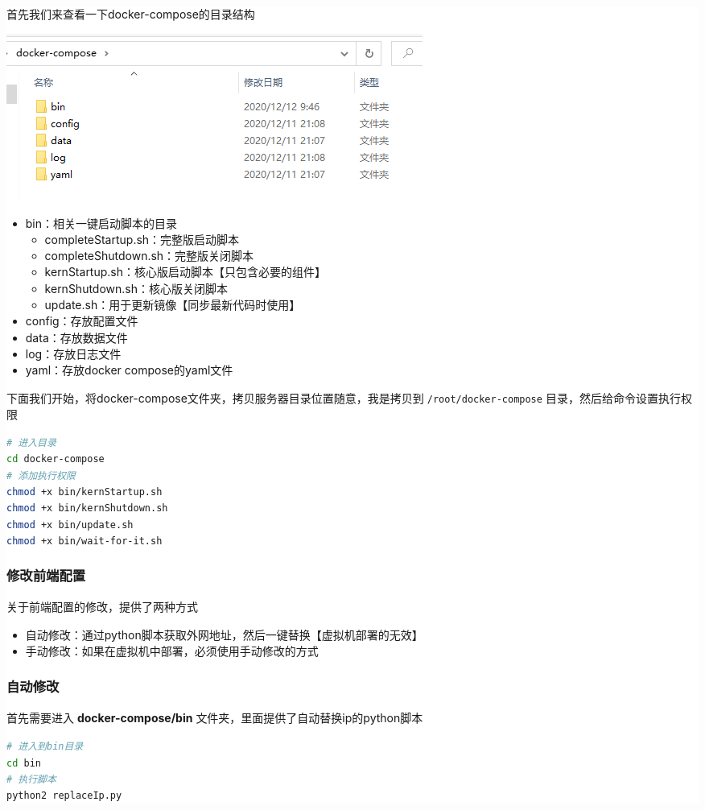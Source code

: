 首先我们来查看一下docker-compose的目录结构


![image-20201212095110226](images/image-20201212095110226.png)

- bin：相关一键启动脚本的目录
  - completeStartup.sh：完整版启动脚本
  - completeShutdown.sh：完整版关闭脚本
  - kernStartup.sh：核心版启动脚本【只包含必要的组件】
  - kernShutdown.sh：核心版关闭脚本
  - update.sh：用于更新镜像【同步最新代码时使用】
- config：存放配置文件
- data：存放数据文件
- log：存放日志文件
- yaml：存放docker compose的yaml文件

下面我们开始，将docker-compose文件夹，拷贝服务器目录位置随意，我是拷贝到  `/root/docker-compose` 目录，然后给命令设置执行权限

```bash
# 进入目录
cd docker-compose
# 添加执行权限
chmod +x bin/kernStartup.sh
chmod +x bin/kernShutdown.sh
chmod +x bin/update.sh
chmod +x bin/wait-for-it.sh
```

### 修改前端配置

关于前端配置的修改，提供了两种方式

- 自动修改：通过python脚本获取外网地址，然后一键替换【虚拟机部署的无效】
- 手动修改：如果在虚拟机中部署，必须使用手动修改的方式

### 自动修改

首先需要进入 **docker-compose/bin** 文件夹，里面提供了自动替换ip的python脚本

```bash
# 进入到bin目录
cd bin
# 执行脚本
python2 replaceIp.py
```
